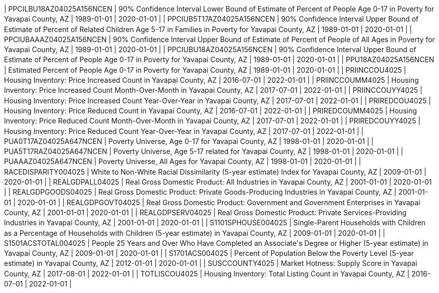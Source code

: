 | PPCILBU18AZ04025A156NCEN  | 90% Confidence Interval Lower Bound of Estimate of Percent of People Age 0-17 in Poverty for Yavapai County, AZ                                                             | 1989-01-01          | 2020-01-01        |
| PPCIUB5T17AZ04025A156NCEN | 90% Confidence Interval Upper Bound of Estimate of Percent of Related Children Age 5-17 in Families in Poverty for Yavapai County, AZ                                       | 1989-01-01          | 2020-01-01        |
| PPCIUBAAAZ04025A156NCEN   | 90% Confidence Interval Upper Bound of Estimate of Percent of People of All Ages in Poverty for Yavapai County, AZ                                                          | 1989-01-01          | 2020-01-01        |
| PPCIUBU18AZ04025A156NCEN  | 90% Confidence Interval Upper Bound of Estimate of Percent of People Age 0-17 in Poverty for Yavapai County, AZ                                                             | 1989-01-01          | 2020-01-01        |
| PPU18AZ04025A156NCEN      | Estimated Percent of People Age 0-17 in Poverty for Yavapai County, AZ                                                                                                      | 1989-01-01          | 2020-01-01        |
| PRIINCCOU4025             | Housing Inventory: Price Increased Count in Yavapai County, AZ                                                                                                              | 2016-07-01          | 2022-01-01        |
| PRIINCCOUMM4025           | Housing Inventory: Price Increased Count Month-Over-Month in Yavapai County, AZ                                                                                             | 2017-07-01          | 2022-01-01        |
| PRIINCCOUYY4025           | Housing Inventory: Price Increased Count Year-Over-Year in Yavapai County, AZ                                                                                               | 2017-07-01          | 2022-01-01        |
| PRIREDCOU4025             | Housing Inventory: Price Reduced Count in Yavapai County, AZ                                                                                                                | 2016-07-01          | 2022-01-01        |
| PRIREDCOUMM4025           | Housing Inventory: Price Reduced Count Month-Over-Month in Yavapai County, AZ                                                                                               | 2017-07-01          | 2022-01-01        |
| PRIREDCOUYY4025           | Housing Inventory: Price Reduced Count Year-Over-Year in Yavapai County, AZ                                                                                                 | 2017-07-01          | 2022-01-01        |
| PUA0T17AZ04025A647NCEN    | Poverty Universe, Age 0-17 for Yavapai County, AZ                                                                                                                           | 1998-01-01          | 2020-01-01        |
| PUA5T17RAZ04025A647NCEN   | Poverty Universe, Age 5-17 related for Yavapai County, AZ                                                                                                                   | 1998-01-01          | 2020-01-01        |
| PUAAAZ04025A647NCEN       | Poverty Universe, All Ages for Yavapai County, AZ                                                                                                                           | 1998-01-01          | 2020-01-01        |
| RACEDISPARITY004025       | White to Non-White Racial Dissimilarity (5-year estimate) Index for Yavapai County, AZ                                                                                      | 2009-01-01          | 2020-01-01        |
| REALGDPALL04025           | Real Gross Domestic Product: All Industries in Yavapai County, AZ                                                                                                           | 2001-01-01          | 2020-01-01        |
| REALGDPGOODS04025         | Real Gross Domestic Product: Private Goods-Producing Industries in Yavapai County, AZ                                                                                       | 2001-01-01          | 2020-01-01        |
| REALGDPGOVT04025          | Real Gross Domestic Product: Government and Government Enterprises in Yavapai County, AZ                                                                                    | 2001-01-01          | 2020-01-01        |
| REALGDPSERV04025          | Real Gross Domestic Product: Private Services-Providing Industries in Yavapai County, AZ                                                                                    | 2001-01-01          | 2020-01-01        |
| S1101SPHOUSE004025        | Single-Parent Households with Children as a Percentage of Households with Children (5-year estimate) in Yavapai County, AZ                                                  | 2009-01-01          | 2020-01-01        |
| S1501ACSTOTAL004025       | People 25 Years and Over Who Have Completed an Associate's Degree or Higher (5-year estimate) in Yavapai County, AZ                                                         | 2009-01-01          | 2020-01-01        |
| S1701ACS004025            | Percent of Population Below the Poverty Level (5-year estimate) in Yavapai County, AZ                                                                                       | 2012-01-01          | 2020-01-01        |
| SUSCCOUNTY4025            | Market Hotness: Supply Score in Yavapai County, AZ                                                                                                                          | 2017-08-01          | 2022-01-01        |
| TOTLISCOU4025             | Housing Inventory: Total Listing Count in Yavapai County, AZ                                                                                                                | 2016-07-01          | 2022-01-01        |